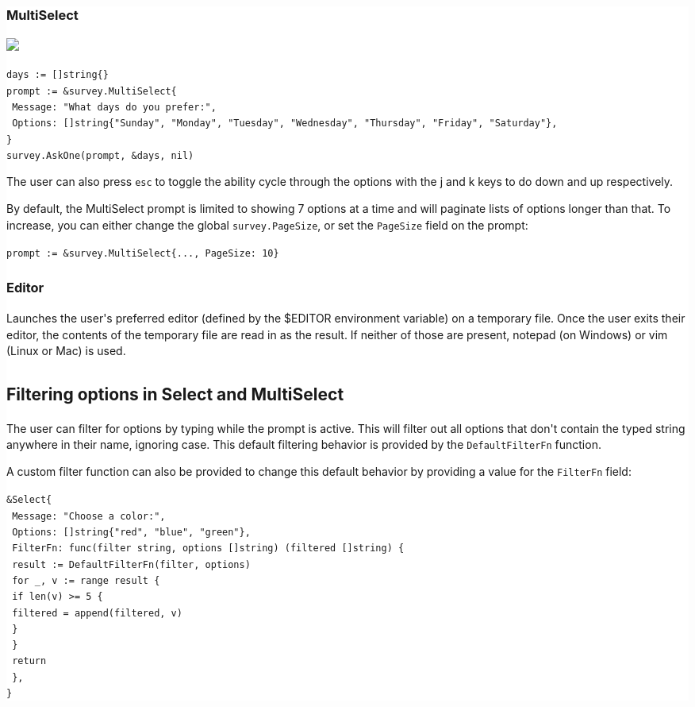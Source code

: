 ### MultiSelect

<img src="https/thumbs.gfycat.com/SharpTameAntelope-size_restricted.gif" width="450px"/>

```golang
days := []string{}
prompt := &survey.MultiSelect{
 Message: "What days do you prefer:",
 Options: []string{"Sunday", "Monday", "Tuesday", "Wednesday", "Thursday", "Friday", "Saturday"},
}
survey.AskOne(prompt, &days, nil)
```

The user can also press `esc` to toggle the ability cycle through the options with the j and k keys to do down and up respectively.

By default, the MultiSelect prompt is limited to showing 7 options at a time
and will paginate lists of options longer than that. To increase, you can either
change the global `survey.PageSize`, or set the `PageSize` field on the prompt:

```golang
prompt := &survey.MultiSelect{..., PageSize: 10}
```

### Editor

Launches the user's preferred editor (defined by the $EDITOR environment variable) on a
temporary file. Once the user exits their editor, the contents of the temporary file are read in as
the result. If neither of those are present, notepad (on Windows) or vim (Linux or Mac) is used.

## Filtering options in Select and MultiSelect

The user can filter for options by typing while the prompt is active. This will filter out all options that don't contain the
typed string anywhere in their name, ignoring case. This default filtering behavior is provided by the `DefaultFilterFn`
function.

A custom filter function can also be provided to change this default behavior by providing a value for the `FilterFn` field:

```golang
&Select{
 Message: "Choose a color:",
 Options: []string{"red", "blue", "green"},
 FilterFn: func(filter string, options []string) (filtered []string) {
 result := DefaultFilterFn(filter, options)
 for _, v := range result {
 if len(v) >= 5 {
 filtered = append(filtered, v)
 }
 }
 return
 },
}
```
